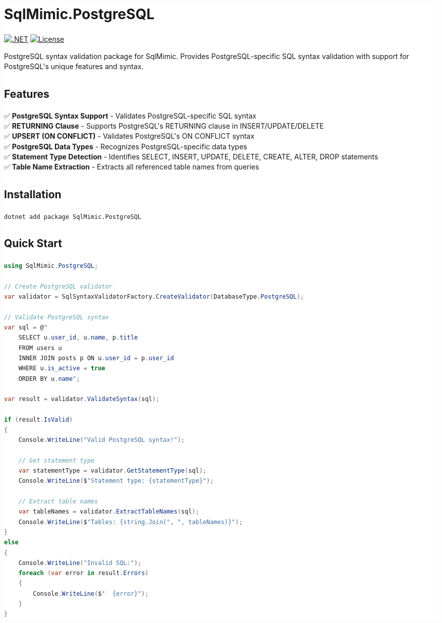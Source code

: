# SqlMimic.PostgreSQL

[![.NET](https://img.shields.io/badge/.NET-Framework%204.6.2%2B%20%7C%208.0%20%7C%209.0-blue.svg)]()
[![License](https://img.shields.io/badge/license-MIT-green.svg)]()

PostgreSQL syntax validation package for SqlMimic. Provides PostgreSQL-specific SQL syntax validation with support for PostgreSQL's unique features and syntax.

## Features

✅ **PostgreSQL Syntax Support** - Validates PostgreSQL-specific SQL syntax  
✅ **RETURNING Clause** - Supports PostgreSQL's RETURNING clause in INSERT/UPDATE/DELETE  
✅ **UPSERT (ON CONFLICT)** - Validates PostgreSQL's ON CONFLICT syntax  
✅ **PostgreSQL Data Types** - Recognizes PostgreSQL-specific data types  
✅ **Statement Type Detection** - Identifies SELECT, INSERT, UPDATE, DELETE, CREATE, ALTER, DROP statements  
✅ **Table Name Extraction** - Extracts all referenced table names from queries  

## Installation

```bash
dotnet add package SqlMimic.PostgreSQL
```

## Quick Start

```csharp
using SqlMimic.PostgreSQL;

// Create PostgreSQL validator
var validator = SqlSyntaxValidatorFactory.CreateValidator(DatabaseType.PostgreSQL);

// Validate PostgreSQL syntax
var sql = @"
    SELECT u.user_id, u.name, p.title
    FROM users u
    INNER JOIN posts p ON u.user_id = p.user_id
    WHERE u.is_active = true
    ORDER BY u.name";

var result = validator.ValidateSyntax(sql);

if (result.IsValid)
{
    Console.WriteLine("Valid PostgreSQL syntax!");
    
    // Get statement type
    var statementType = validator.GetStatementType(sql);
    Console.WriteLine($"Statement type: {statementType}");
    
    // Extract table names
    var tableNames = validator.ExtractTableNames(sql);
    Console.WriteLine($"Tables: {string.Join(", ", tableNames)}");
}
else
{
    Console.WriteLine("Invalid SQL:");
    foreach (var error in result.Errors)
    {
        Console.WriteLine($"  {error}");
    }
}
```